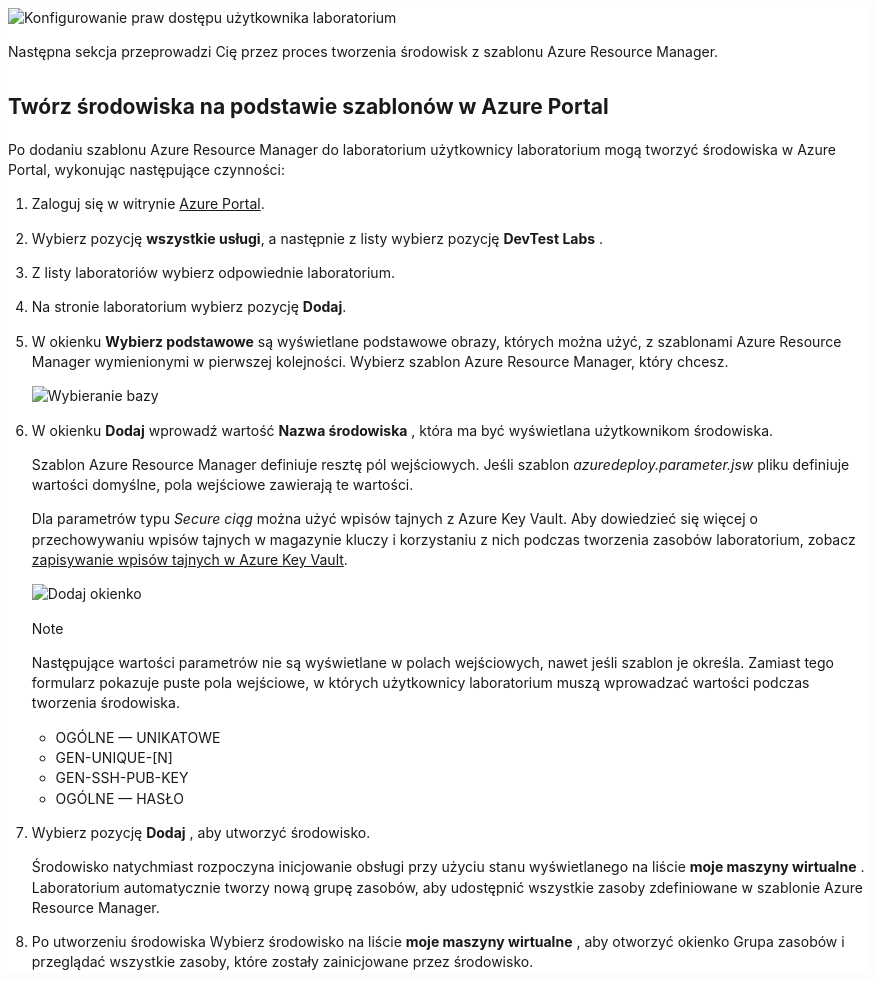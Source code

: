    ![Konfigurowanie praw dostępu użytkownika laboratorium](./media/devtest-lab-create-environment-from-arm/config-access-rights.png)

Następna sekcja przeprowadzi Cię przez proces tworzenia środowisk z szablonu Azure Resource Manager.

## <a name="create-environments-from-templates-in-the-azure-portal"></a>Twórz środowiska na podstawie szablonów w Azure Portal

Po dodaniu szablonu Azure Resource Manager do laboratorium użytkownicy laboratorium mogą tworzyć środowiska w Azure Portal, wykonując następujące czynności:

1. Zaloguj się w witrynie [Azure Portal](https://portal.azure.com).

1. Wybierz pozycję **wszystkie usługi**, a następnie z listy wybierz pozycję **DevTest Labs** .

1. Z listy laboratoriów wybierz odpowiednie laboratorium.

1. Na stronie laboratorium wybierz pozycję **Dodaj**.

1. W okienku **Wybierz podstawowe** są wyświetlane podstawowe obrazy, których można użyć, z szablonami Azure Resource Manager wymienionymi w pierwszej kolejności. Wybierz szablon Azure Resource Manager, który chcesz.

   ![Wybieranie bazy](./media/devtest-lab-create-environment-from-arm/choose-a-base.png)

1. W okienku **Dodaj** wprowadź wartość **Nazwa środowiska** , która ma być wyświetlana użytkownikom środowiska.

   Szablon Azure Resource Manager definiuje resztę pól wejściowych. Jeśli szablon *azuredeploy.parameter.jsw* pliku definiuje wartości domyślne, pola wejściowe zawierają te wartości.

   Dla parametrów typu *Secure ciąg* można użyć wpisów tajnych z Azure Key Vault. Aby dowiedzieć się więcej o przechowywaniu wpisów tajnych w magazynie kluczy i korzystaniu z nich podczas tworzenia zasobów laboratorium, zobacz [zapisywanie wpisów tajnych w Azure Key Vault](devtest-lab-store-secrets-in-key-vault.md).  

   ![Dodaj okienko](./media/devtest-lab-create-environment-from-arm/add.png)

   > [!NOTE]
   > Następujące wartości parametrów nie są wyświetlane w polach wejściowych, nawet jeśli szablon je określa. Zamiast tego formularz pokazuje puste pola wejściowe, w których użytkownicy laboratorium muszą wprowadzać wartości podczas tworzenia środowiska.
   >
   > - OGÓLNE — UNIKATOWE
   > - GEN-UNIQUE-[N]
   > - GEN-SSH-PUB-KEY
   > - OGÓLNE — HASŁO

1. Wybierz pozycję **Dodaj** , aby utworzyć środowisko.

   Środowisko natychmiast rozpoczyna inicjowanie obsługi przy użyciu stanu wyświetlanego na liście **moje maszyny wirtualne** . Laboratorium automatycznie tworzy nową grupę zasobów, aby udostępnić wszystkie zasoby zdefiniowane w szablonie Azure Resource Manager.

1. Po utworzeniu środowiska Wybierz środowisko na liście **moje maszyny wirtualne** , aby otworzyć okienko Grupa zasobów i przeglądać wszystkie zasoby, które zostały zainicjowane przez środowisko.
